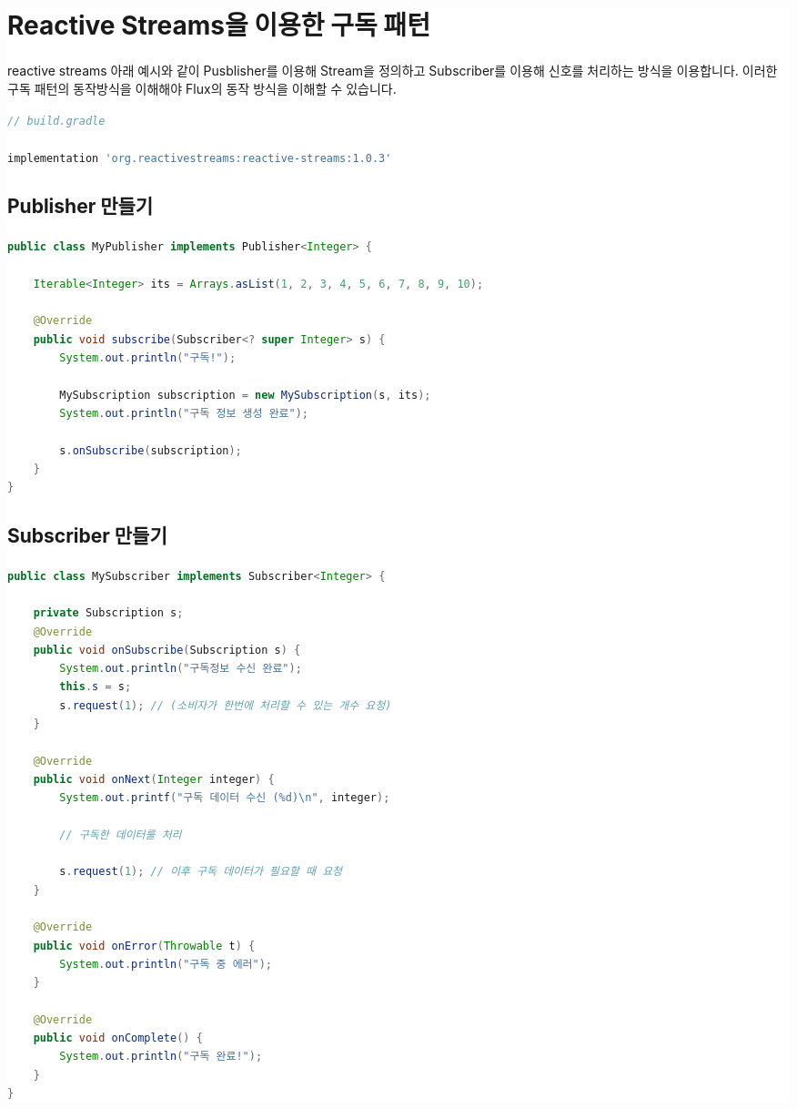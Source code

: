# Reactive Streams을 이용한 구독 패턴

reactive streams 아래 예시와 같이 Pusblisher를 이용해 Stream을 정의하고 Subscriber를 이용해 신호를 처리하는 방식을 이용합니다. 이러한 구독 패턴의 동작방식을 이해해야 Flux의 동작 방식을 이해할 수 있습니다.

```gradle
// build.gradle

implementation 'org.reactivestreams:reactive-streams:1.0.3'
```

## Publisher 만들기

```java
public class MyPublisher implements Publisher<Integer> {

    Iterable<Integer> its = Arrays.asList(1, 2, 3, 4, 5, 6, 7, 8, 9, 10);

    @Override
    public void subscribe(Subscriber<? super Integer> s) {
        System.out.println("구독!");

        MySubscription subscription = new MySubscription(s, its);
        System.out.println("구독 정보 생성 완료");

        s.onSubscribe(subscription);
    }
}
```

## Subscriber 만들기

```java
public class MySubscriber implements Subscriber<Integer> {

    private Subscription s;
    @Override
    public void onSubscribe(Subscription s) {
        System.out.println("구독정보 수신 완료");
        this.s = s;
        s.request(1); // (소비자가 한번에 처리할 수 있는 개수 요청)
    }

    @Override
    public void onNext(Integer integer) {
        System.out.printf("구독 데이터 수신 (%d)\n", integer);

        // 구독한 데이터룰 처리

        s.request(1); // 이후 구독 데이터가 필요할 때 요청
    }

    @Override
    public void onError(Throwable t) {
        System.out.println("구독 중 에러");
    }

    @Override
    public void onComplete() {
        System.out.println("구독 완료!");
    }
}
```
